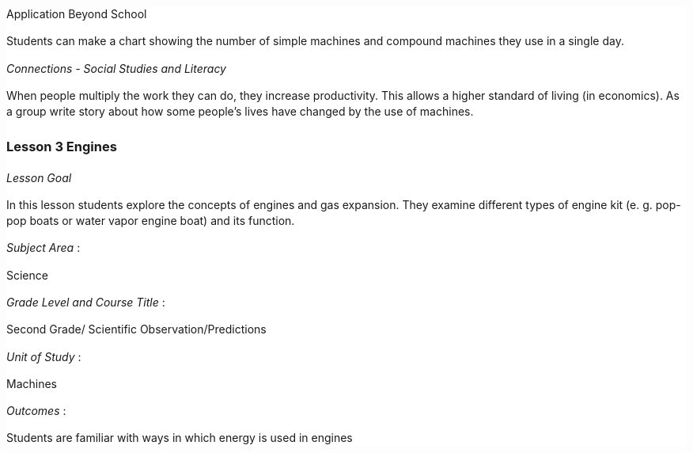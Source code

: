 Application Beyond School
</i>
</p>
<p>
Students can make a chart showing the number of simple machines and compound machines they use in a single day.
</p>
<p>
<i>
Connections - Social Studies and Literacy
</i>
</p>
<p>
When people multiply the work they can do, they increase productivity. This allows a higher standard of living (in economics). As a group write story about how some people’s lives have changed by the use of machines.
</p>
<h3>
Lesson 3 Engines
</h3>
<p>
<i>
Lesson Goal
</i>
</p>
<p>
In this lesson students explore the concepts of engines and gas expansion. They examine different types of engine kit (e. g. pop-pop boats or water vapor engine boat) and its function.
</p>
<p>
<i>
Subject Area
</i>
:
</p>
<p>
Science
</p>
<p>
<i>
Grade Level and Course Title
</i>
:
</p>
<p>
Second Grade/ Scientific Observation/Predictions
</p>
<p>
<i>
Unit of Study
</i>
:
</p>
<p>
Machines
</p>
<p>
<i>
Outcomes
</i>
:
</p>
<p>
Students are familiar with ways in which energy is used in engines